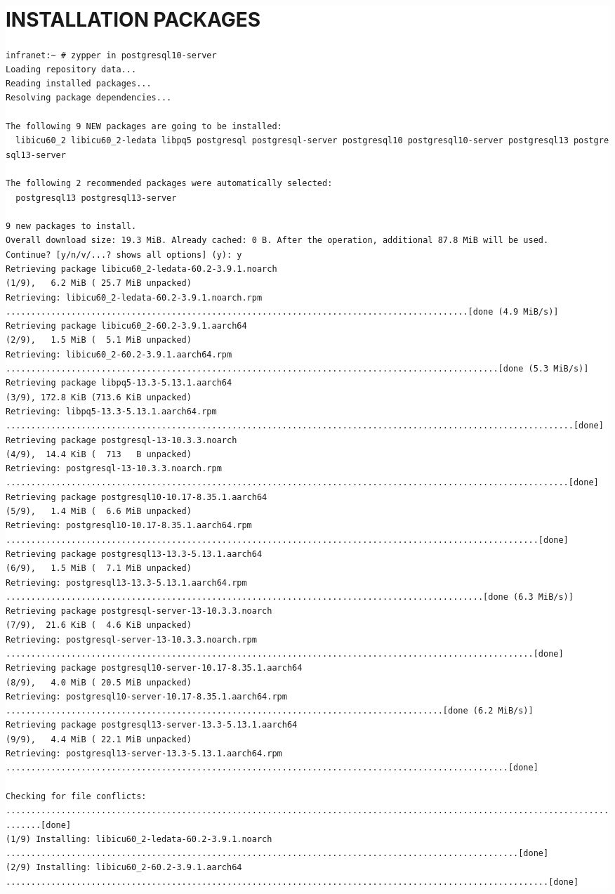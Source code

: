 # INSTALLATION PACKAGES

```
infranet:~ # zypper in postgresql10-server
Loading repository data...
Reading installed packages...
Resolving package dependencies...

The following 9 NEW packages are going to be installed:
  libicu60_2 libicu60_2-ledata libpq5 postgresql postgresql-server postgresql10 postgresql10-server postgresql13 postgresql13-server

The following 2 recommended packages were automatically selected:
  postgresql13 postgresql13-server

9 new packages to install.
Overall download size: 19.3 MiB. Already cached: 0 B. After the operation, additional 87.8 MiB will be used.
Continue? [y/n/v/...? shows all options] (y): y
Retrieving package libicu60_2-ledata-60.2-3.9.1.noarch                                                                       (1/9),   6.2 MiB ( 25.7 MiB unpacked)
Retrieving: libicu60_2-ledata-60.2-3.9.1.noarch.rpm ............................................................................................[done (4.9 MiB/s)]
Retrieving package libicu60_2-60.2-3.9.1.aarch64                                                                             (2/9),   1.5 MiB (  5.1 MiB unpacked)
Retrieving: libicu60_2-60.2-3.9.1.aarch64.rpm ..................................................................................................[done (5.3 MiB/s)]
Retrieving package libpq5-13.3-5.13.1.aarch64                                                                                (3/9), 172.8 KiB (713.6 KiB unpacked)
Retrieving: libpq5-13.3-5.13.1.aarch64.rpm .................................................................................................................[done]
Retrieving package postgresql-13-10.3.3.noarch                                                                               (4/9),  14.4 KiB (  713   B unpacked)
Retrieving: postgresql-13-10.3.3.noarch.rpm ................................................................................................................[done]
Retrieving package postgresql10-10.17-8.35.1.aarch64                                                                         (5/9),   1.4 MiB (  6.6 MiB unpacked)
Retrieving: postgresql10-10.17-8.35.1.aarch64.rpm ..........................................................................................................[done]
Retrieving package postgresql13-13.3-5.13.1.aarch64                                                                          (6/9),   1.5 MiB (  7.1 MiB unpacked)
Retrieving: postgresql13-13.3-5.13.1.aarch64.rpm ...............................................................................................[done (6.3 MiB/s)]
Retrieving package postgresql-server-13-10.3.3.noarch                                                                        (7/9),  21.6 KiB (  4.6 KiB unpacked)
Retrieving: postgresql-server-13-10.3.3.noarch.rpm .........................................................................................................[done]
Retrieving package postgresql10-server-10.17-8.35.1.aarch64                                                                  (8/9),   4.0 MiB ( 20.5 MiB unpacked)
Retrieving: postgresql10-server-10.17-8.35.1.aarch64.rpm .......................................................................................[done (6.2 MiB/s)]
Retrieving package postgresql13-server-13.3-5.13.1.aarch64                                                                   (9/9),   4.4 MiB ( 22.1 MiB unpacked)
Retrieving: postgresql13-server-13.3-5.13.1.aarch64.rpm ....................................................................................................[done]

Checking for file conflicts: ...............................................................................................................................[done]
(1/9) Installing: libicu60_2-ledata-60.2-3.9.1.noarch ......................................................................................................[done]
(2/9) Installing: libicu60_2-60.2-3.9.1.aarch64 ............................................................................................................[done]
```